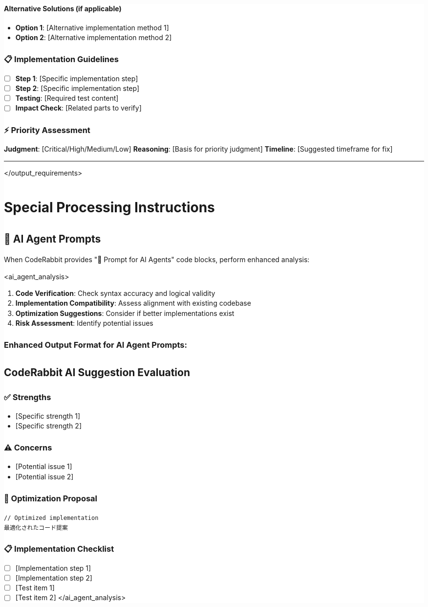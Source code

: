 #### Alternative Solutions (if applicable)
- **Option 1**: [Alternative implementation method 1]
- **Option 2**: [Alternative implementation method 2]

### 📋 Implementation Guidelines
- [ ] **Step 1**: [Specific implementation step]
- [ ] **Step 2**: [Specific implementation step]
- [ ] **Testing**: [Required test content]
- [ ] **Impact Check**: [Related parts to verify]

### ⚡ Priority Assessment
**Judgment**: [Critical/High/Medium/Low]
**Reasoning**: [Basis for priority judgment]
**Timeline**: [Suggested timeframe for fix]

---
</output_requirements>

# Special Processing Instructions

## 🤖 AI Agent Prompts
When CodeRabbit provides "🤖 Prompt for AI Agents" code blocks, perform enhanced analysis:

<ai_agent_analysis>
1. **Code Verification**: Check syntax accuracy and logical validity
2. **Implementation Compatibility**: Assess alignment with existing codebase
3. **Optimization Suggestions**: Consider if better implementations exist
4. **Risk Assessment**: Identify potential issues

### Enhanced Output Format for AI Agent Prompts:
## CodeRabbit AI Suggestion Evaluation

### ✅ Strengths
- [Specific strength 1]
- [Specific strength 2]

### ⚠️ Concerns
- [Potential issue 1]
- [Potential issue 2]

### 🔧 Optimization Proposal
```プログラミング言語
// Optimized implementation
最適化されたコード提案
```

### 📋 Implementation Checklist
- [ ] [Implementation step 1]
- [ ] [Implementation step 2]
- [ ] [Test item 1]
- [ ] [Test item 2]
</ai_agent_analysis>
